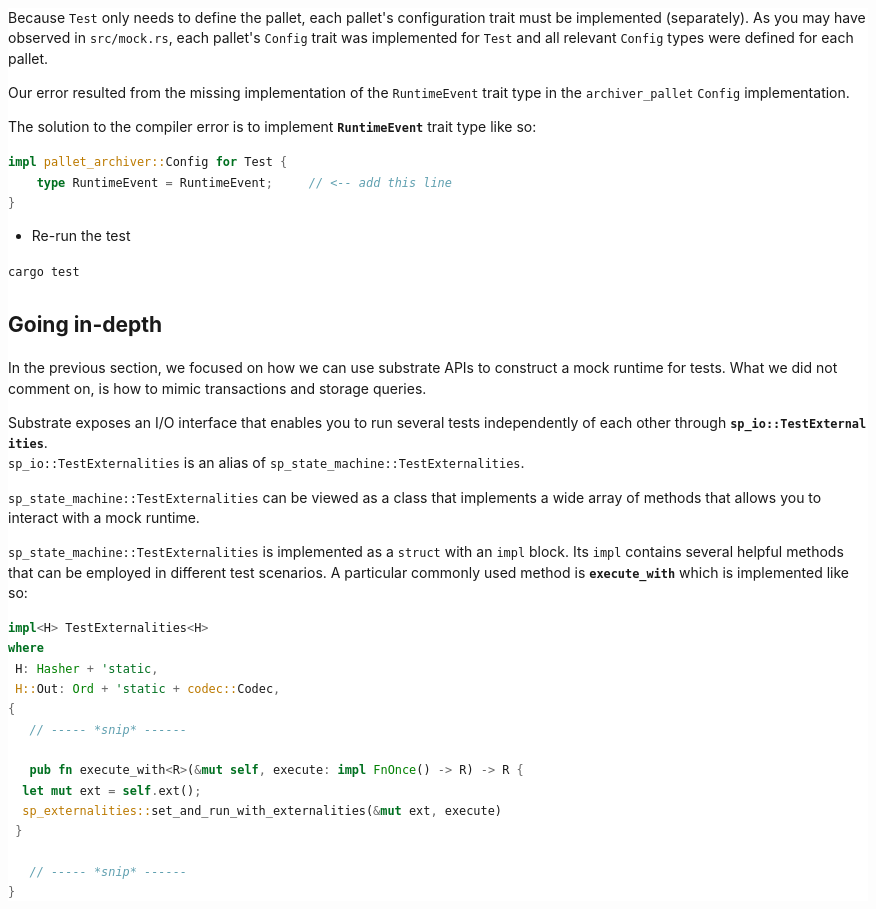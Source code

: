 Because `Test` only needs to define the pallet, each pallet's configuration
trait must be implemented (separately).
As you may have observed in `src/mock.rs`, each pallet's `Config` trait was
implemented for `Test` and all relevant `Config` types were defined for each
pallet.

Our error resulted from the missing implementation of the `RuntimeEvent` trait
type in the `archiver_pallet` `Config` implementation.

The solution to the compiler error is to implement **`RuntimeEvent`** trait type like so:

```rust
impl pallet_archiver::Config for Test {
    type RuntimeEvent = RuntimeEvent;     // <-- add this line
}
```

- Re-run the test

```rust
cargo test
```

## Going in-depth

In the previous section, we focused on how we can use substrate APIs to
construct a mock runtime for tests. What we did not comment on, is how to
mimic transactions and storage queries.

Substrate exposes an I/O interface that enables you to run several tests
independently of each other through **`sp_io::TestExternalities`**.  
`sp_io::TestExternalities` is an alias of `sp_state_machine::TestExternalities`.

`sp_state_machine::TestExternalities` can be viewed as a class that implements
a wide array of methods that allows you to interact with a mock runtime.

`sp_state_machine::TestExternalities` is implemented as a `struct` with an
`impl` block. Its `impl` contains several helpful methods that can be employed
in different test scenarios. A particular commonly used method is
**`execute_with`** which is implemented like so:

```rust
impl<H> TestExternalities<H>
where
 H: Hasher + 'static,
 H::Out: Ord + 'static + codec::Codec,
{
   // ----- *snip* ------

   pub fn execute_with<R>(&mut self, execute: impl FnOnce() -> R) -> R {
  let mut ext = self.ext();
  sp_externalities::set_and_run_with_externalities(&mut ext, execute)
 }

   // ----- *snip* ------
}
```
